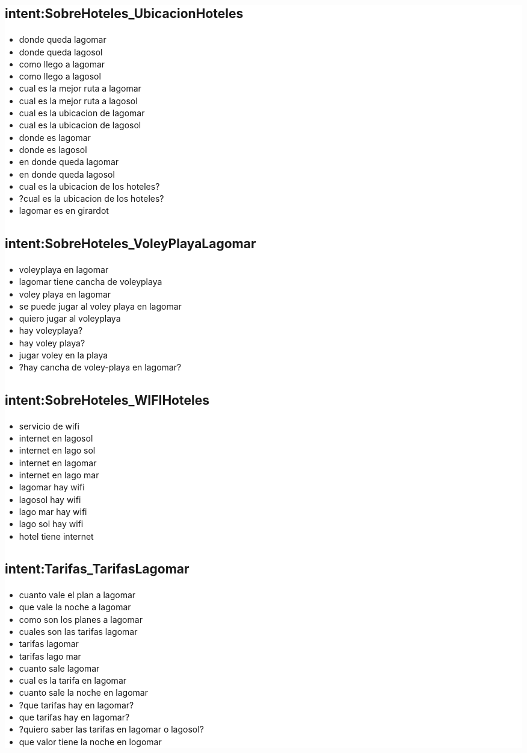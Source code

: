## intent:SobreHoteles_UbicacionHoteles
- donde queda lagomar
- donde queda lagosol
- como llego a lagomar
- como llego a lagosol
- cual es la mejor ruta a lagomar
- cual es la mejor ruta a lagosol
- cual es la ubicacion de lagomar
- cual es la ubicacion de lagosol
- donde es lagomar
- donde es lagosol
- en donde queda lagomar
- en donde queda lagosol
- cual es la ubicacion de los hoteles?
- ?cual es la ubicacion de los hoteles?
- lagomar es en girardot

## intent:SobreHoteles_VoleyPlayaLagomar
- voleyplaya en lagomar
- lagomar tiene cancha de voleyplaya
- voley playa en lagomar
- se puede jugar al voley playa en lagomar
- quiero jugar al voleyplaya
- hay voleyplaya?
- hay voley playa?
- jugar voley en la playa
- ?hay cancha de voley-playa en lagomar?

## intent:SobreHoteles_WIFIHoteles
- servicio de wifi
- internet en lagosol
- internet en lago sol
- internet en lagomar
- internet en lago mar
- lagomar hay wifi
- lagosol hay wifi
- lago mar hay wifi
- lago sol hay wifi
- hotel tiene internet

## intent:Tarifas_TarifasLagomar
- cuanto vale el plan a lagomar
- que vale la noche a lagomar
- como son los planes a lagomar
- cuales son las tarifas lagomar
- tarifas lagomar
- tarifas lago mar
- cuanto sale lagomar
- cual es la tarifa en lagomar
- cuanto sale la noche en lagomar
- ?que tarifas hay en lagomar?
- que tarifas hay en lagomar?
- ?quiero saber las tarifas en lagomar o lagosol?
- que valor tiene la noche en logomar
